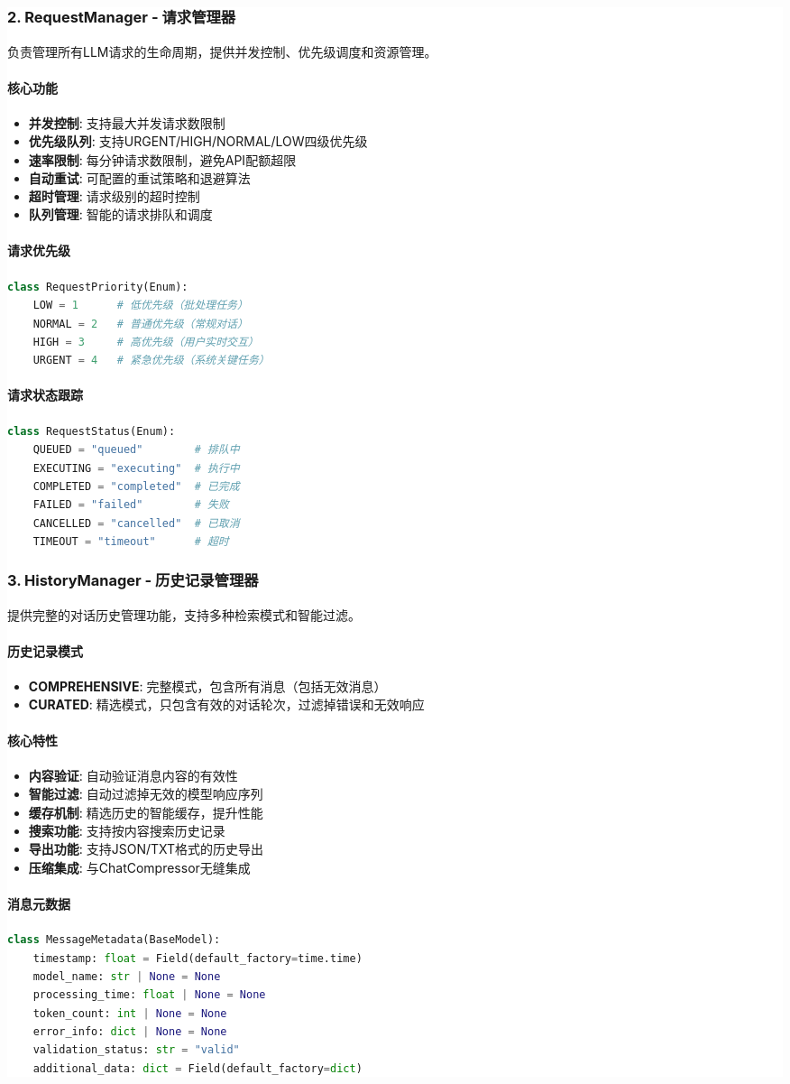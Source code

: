 ### 2. RequestManager - 请求管理器

负责管理所有LLM请求的生命周期，提供并发控制、优先级调度和资源管理。

#### 核心功能
- **并发控制**: 支持最大并发请求数限制
- **优先级队列**: 支持URGENT/HIGH/NORMAL/LOW四级优先级
- **速率限制**: 每分钟请求数限制，避免API配额超限
- **自动重试**: 可配置的重试策略和退避算法
- **超时管理**: 请求级别的超时控制
- **队列管理**: 智能的请求排队和调度

#### 请求优先级
```python
class RequestPriority(Enum):
    LOW = 1      # 低优先级（批处理任务）
    NORMAL = 2   # 普通优先级（常规对话）
    HIGH = 3     # 高优先级（用户实时交互）
    URGENT = 4   # 紧急优先级（系统关键任务）
```

#### 请求状态跟踪
```python
class RequestStatus(Enum):
    QUEUED = "queued"        # 排队中
    EXECUTING = "executing"  # 执行中
    COMPLETED = "completed"  # 已完成
    FAILED = "failed"        # 失败
    CANCELLED = "cancelled"  # 已取消
    TIMEOUT = "timeout"      # 超时
```

### 3. HistoryManager - 历史记录管理器

提供完整的对话历史管理功能，支持多种检索模式和智能过滤。

#### 历史记录模式
- **COMPREHENSIVE**: 完整模式，包含所有消息（包括无效消息）
- **CURATED**: 精选模式，只包含有效的对话轮次，过滤掉错误和无效响应

#### 核心特性
- **内容验证**: 自动验证消息内容的有效性
- **智能过滤**: 自动过滤掉无效的模型响应序列
- **缓存机制**: 精选历史的智能缓存，提升性能
- **搜索功能**: 支持按内容搜索历史记录
- **导出功能**: 支持JSON/TXT格式的历史导出
- **压缩集成**: 与ChatCompressor无缝集成

#### 消息元数据
```python
class MessageMetadata(BaseModel):
    timestamp: float = Field(default_factory=time.time)
    model_name: str | None = None
    processing_time: float | None = None
    token_count: int | None = None
    error_info: dict | None = None
    validation_status: str = "valid"
    additional_data: dict = Field(default_factory=dict)
```
